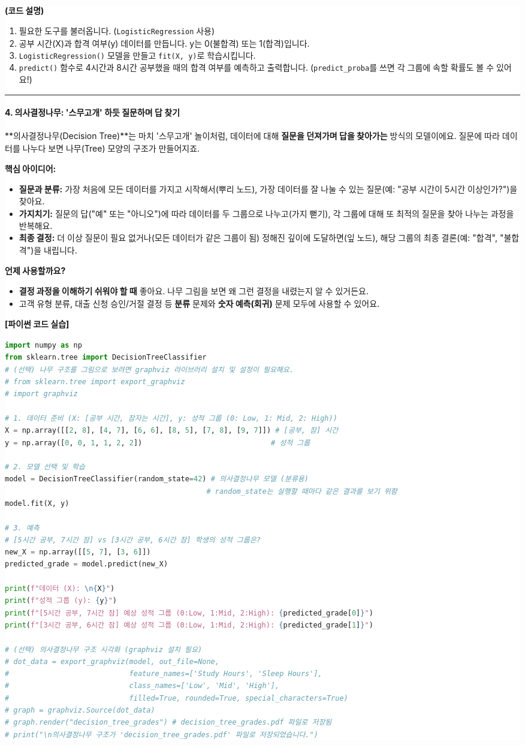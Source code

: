 **(코드 설명)**

1.  필요한 도구를 불러옵니다. (`LogisticRegression` 사용)
2.  공부 시간(X)과 합격 여부(y) 데이터를 만듭니다. y는 0(불합격) 또는 1(합격)입니다.
3.  `LogisticRegression()` 모델을 만들고 `fit(X, y)`로 학습시킵니다.
4.  `predict()` 함수로 4시간과 8시간 공부했을 때의 합격 여부를 예측하고 출력합니다. (`predict_proba`를 쓰면 각 그룹에 속할 확률도 볼 수 있어요!)

---

#### **4. 의사결정나무: '스무고개' 하듯 질문하며 답 찾기**

**의사결정나무(Decision Tree)**는 마치 '스무고개' 놀이처럼, 데이터에 대해 **질문을 던져가며 답을 찾아가는** 방식의 모델이에요. 질문에 따라 데이터를 나누다 보면 나무(Tree) 모양의 구조가 만들어지죠.

**핵심 아이디어:**

* **질문과 분류:** 가장 처음에 모든 데이터를 가지고 시작해서(뿌리 노드), 가장 데이터를 잘 나눌 수 있는 질문(예: "공부 시간이 5시간 이상인가?")을 찾아요.
* **가지치기:** 질문의 답("예" 또는 "아니오")에 따라 데이터를 두 그룹으로 나누고(가지 뻗기), 각 그룹에 대해 또 최적의 질문을 찾아 나누는 과정을 반복해요.
* **최종 결정:** 더 이상 질문이 필요 없거나(모든 데이터가 같은 그룹이 됨) 정해진 깊이에 도달하면(잎 노드), 해당 그룹의 최종 결론(예: "합격", "불합격")을 내립니다.

**언제 사용할까요?**

* **결정 과정을 이해하기 쉬워야 할 때** 좋아요. 나무 그림을 보면 왜 그런 결정을 내렸는지 알 수 있거든요.
* 고객 유형 분류, 대출 신청 승인/거절 결정 등 **분류** 문제와 **숫자 예측(회귀)** 문제 모두에 사용할 수 있어요.

**[파이썬 코드 실습]**

```python
import numpy as np
from sklearn.tree import DecisionTreeClassifier
# (선택) 나무 구조를 그림으로 보려면 graphviz 라이브러리 설치 및 설정이 필요해요.
# from sklearn.tree import export_graphviz
# import graphviz

# 1. 데이터 준비 (X: [공부 시간, 잠자는 시간], y: 성적 그룹 (0: Low, 1: Mid, 2: High))
X = np.array([[2, 8], [4, 7], [6, 6], [8, 5], [7, 8], [9, 7]]) # [공부, 잠] 시간
y = np.array([0, 0, 1, 1, 2, 2])                              # 성적 그룹

# 2. 모델 선택 및 학습
model = DecisionTreeClassifier(random_state=42) # 의사결정나무 모델 (분류용)
                                               # random_state는 실행할 때마다 같은 결과를 보기 위함
model.fit(X, y)

# 3. 예측
# [5시간 공부, 7시간 잠] vs [3시간 공부, 6시간 잠] 학생의 성적 그룹은?
new_X = np.array([[5, 7], [3, 6]])
predicted_grade = model.predict(new_X)

print(f"데이터 (X): \n{X}")
print(f"성적 그룹 (y): {y}")
print(f"[5시간 공부, 7시간 잠] 예상 성적 그룹 (0:Low, 1:Mid, 2:High): {predicted_grade[0]}")
print(f"[3시간 공부, 6시간 잠] 예상 성적 그룹 (0:Low, 1:Mid, 2:High): {predicted_grade[1]}")

# (선택) 의사결정나무 구조 시각화 (graphviz 설치 필요)
# dot_data = export_graphviz(model, out_file=None,
#                            feature_names=['Study Hours', 'Sleep Hours'],
#                            class_names=['Low', 'Mid', 'High'],
#                            filled=True, rounded=True, special_characters=True)
# graph = graphviz.Source(dot_data)
# graph.render("decision_tree_grades") # decision_tree_grades.pdf 파일로 저장됨
# print("\n의사결정나무 구조가 'decision_tree_grades.pdf' 파일로 저장되었습니다.")
```
